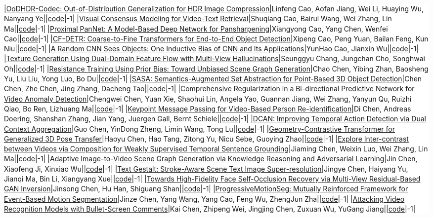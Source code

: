 |[OoDHDR-Codec: Out-of-Distribution Generalization for HDR Image Compression](https://ojs.aaai.org/index.php/AAAI/article/view/19890)|Linfeng Cao, Aofan Jiang, Wei Li, Huaying Wu, Nanyang Ye||[code](https://paperswithcode.com/search?q_meta=&q_type=&q=OoDHDR-Codec:+Out-of-Distribution+Generalization+for+HDR+Image+Compression)|-1|
|[Visual Consensus Modeling for Video-Text Retrieval](https://ojs.aaai.org/index.php/AAAI/article/view/19891)|Shuqiang Cao, Bairui Wang, Wei Zhang, Lin Ma||[code](https://paperswithcode.com/search?q_meta=&q_type=&q=Visual+Consensus+Modeling+for+Video-Text+Retrieval)|-1|
|[Proximal PanNet: A Model-Based Deep Network for Pansharpening](https://ojs.aaai.org/index.php/AAAI/article/view/19892)|Xiangyong Cao, Yang Chen, Wenfei Cao||[code](https://paperswithcode.com/search?q_meta=&q_type=&q=Proximal+PanNet:+A+Model-Based+Deep+Network+for+Pansharpening)|-1|
|[CF-DETR: Coarse-to-Fine Transformers for End-to-End Object Detection](https://ojs.aaai.org/index.php/AAAI/article/view/19893)|Xipeng Cao, Peng Yuan, Bailan Feng, Kun Niu||[code](https://paperswithcode.com/search?q_meta=&q_type=&q=CF-DETR:+Coarse-to-Fine+Transformers+for+End-to-End+Object+Detection)|-1|
|[A Random CNN Sees Objects: One Inductive Bias of CNN and Its Applications](https://ojs.aaai.org/index.php/AAAI/article/view/19894)|YunHao Cao, Jianxin Wu||[code](https://paperswithcode.com/search?q_meta=&q_type=&q=A+Random+CNN+Sees+Objects:+One+Inductive+Bias+of+CNN+and+Its+Applications)|-1|
|[Texture Generation Using Dual-Domain Feature Flow with Multi-View Hallucinations](https://ojs.aaai.org/index.php/AAAI/article/view/19895)|Seunggyu Chang, Jungchan Cho, Songhwai Oh||[code](https://paperswithcode.com/search?q_meta=&q_type=&q=Texture+Generation+Using+Dual-Domain+Feature+Flow+with+Multi-View+Hallucinations)|-1|
|[Resistance Training Using Prior Bias: Toward Unbiased Scene Graph Generation](https://ojs.aaai.org/index.php/AAAI/article/view/19896)|Chao Chen, Yibing Zhan, Baosheng Yu, Liu Liu, Yong Luo, Bo Du||[code](https://paperswithcode.com/search?q_meta=&q_type=&q=Resistance+Training+Using+Prior+Bias:+Toward+Unbiased+Scene+Graph+Generation)|-1|
|[SASA: Semantics-Augmented Set Abstraction for Point-Based 3D Object Detection](https://ojs.aaai.org/index.php/AAAI/article/view/19897)|Chen Chen, Zhe Chen, Jing Zhang, Dacheng Tao||[code](https://paperswithcode.com/search?q_meta=&q_type=&q=SASA:+Semantics-Augmented+Set+Abstraction+for+Point-Based+3D+Object+Detection)|-1|
|[Comprehensive Regularization in a Bi-directional Predictive Network for Video Anomaly Detection](https://ojs.aaai.org/index.php/AAAI/article/view/19898)|Chengwei Chen, Yuan Xie, Shaohui Lin, Angela Yao, Guannan Jiang, Wei Zhang, Yanyun Qu, Ruizhi Qiao, Bo Ren, Lizhuang Ma||[code](https://paperswithcode.com/search?q_meta=&q_type=&q=Comprehensive+Regularization+in+a+Bi-directional+Predictive+Network+for+Video+Anomaly+Detection)|-1|
|[Keypoint Message Passing for Video-Based Person Re-identification](https://ojs.aaai.org/index.php/AAAI/article/view/19899)|Di Chen, Andreas Doering, Shanshan Zhang, Jian Yang, Juergen Gall, Bernt Schiele||[code](https://paperswithcode.com/search?q_meta=&q_type=&q=Keypoint+Message+Passing+for+Video-Based+Person+Re-identification)|-1|
|[DCAN: Improving Temporal Action Detection via Dual Context Aggregation](https://ojs.aaai.org/index.php/AAAI/article/view/19900)|Guo Chen, YinDong Zheng, Limin Wang, Tong Lu||[code](https://paperswithcode.com/search?q_meta=&q_type=&q=DCAN:+Improving+Temporal+Action+Detection+via+Dual+Context+Aggregation)|-1|
|[Geometry-Contrastive Transformer for Generalized 3D Pose Transfer](https://ojs.aaai.org/index.php/AAAI/article/view/19901)|Haoyu Chen, Hao Tang, Zitong Yu, Nicu Sebe, Guoying Zhao||[code](https://paperswithcode.com/search?q_meta=&q_type=&q=Geometry-Contrastive+Transformer+for+Generalized+3D+Pose+Transfer)|-1|
|[Explore Inter-contrast between Videos via Composition for Weakly Supervised Temporal Sentence Grounding](https://ojs.aaai.org/index.php/AAAI/article/view/19902)|Jiaming Chen, Weixin Luo, Wei Zhang, Lin Ma||[code](https://paperswithcode.com/search?q_meta=&q_type=&q=Explore+Inter-contrast+between+Videos+via+Composition+for+Weakly+Supervised+Temporal+Sentence+Grounding)|-1|
|[Adaptive Image-to-Video Scene Graph Generation via Knowledge Reasoning and Adversarial Learning](https://ojs.aaai.org/index.php/AAAI/article/view/19903)|Jin Chen, Xiaofeng Ji, Xinxiao Wu||[code](https://paperswithcode.com/search?q_meta=&q_type=&q=Adaptive+Image-to-Video+Scene+Graph+Generation+via+Knowledge+Reasoning+and+Adversarial+Learning)|-1|
|[Text Gestalt: Stroke-Aware Scene Text Image Super-resolution](https://ojs.aaai.org/index.php/AAAI/article/view/19904)|Jingye Chen, Haiyang Yu, Jianqi Ma, Bin Li, Xiangyang Xue||[code](https://paperswithcode.com/search?q_meta=&q_type=&q=Text+Gestalt:+Stroke-Aware+Scene+Text+Image+Super-resolution)|-1|
|[Towards High-Fidelity Face Self-Occlusion Recovery via Multi-View Residual-Based GAN Inversion](https://ojs.aaai.org/index.php/AAAI/article/view/19905)|Jinsong Chen, Hu Han, Shiguang Shan||[code](https://paperswithcode.com/search?q_meta=&q_type=&q=Towards+High-Fidelity+Face+Self-Occlusion+Recovery+via+Multi-View+Residual-Based+GAN+Inversion)|-1|
|[ProgressiveMotionSeg: Mutually Reinforced Framework for Event-Based Motion Segmentation](https://ojs.aaai.org/index.php/AAAI/article/view/19906)|Jinze Chen, Yang Wang, Yang Cao, Feng Wu, ZhengJun Zha||[code](https://paperswithcode.com/search?q_meta=&q_type=&q=ProgressiveMotionSeg:+Mutually+Reinforced+Framework+for+Event-Based+Motion+Segmentation)|-1|
|[Attacking Video Recognition Models with Bullet-Screen Comments](https://ojs.aaai.org/index.php/AAAI/article/view/19907)|Kai Chen, Zhipeng Wei, Jingjing Chen, Zuxuan Wu, YuGang Jiang||[code](https://paperswithcode.com/search?q_meta=&q_type=&q=Attacking+Video+Recognition+Models+with+Bullet-Screen+Comments)|-1|